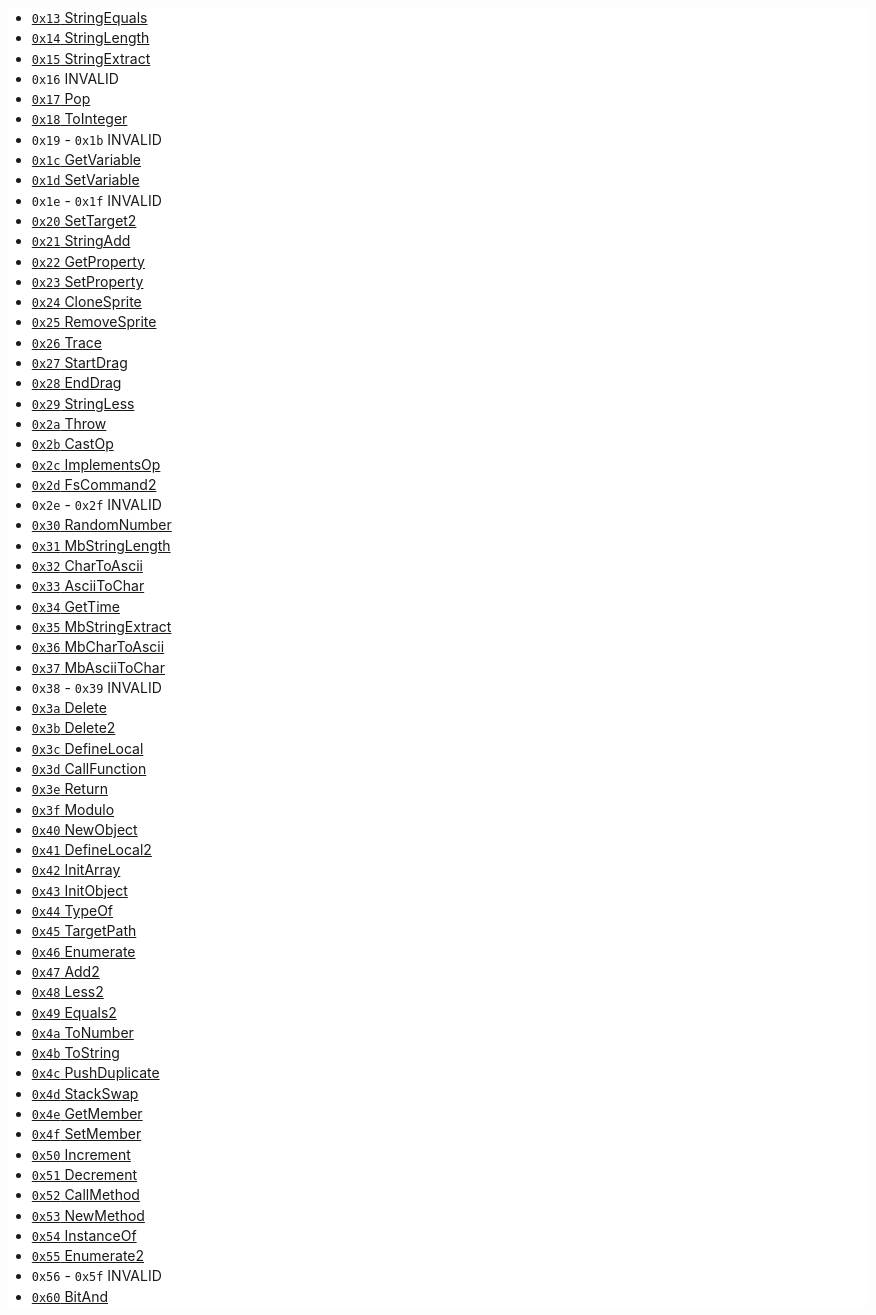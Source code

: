 - [`0x13` StringEquals][string-equals]
- [`0x14` StringLength][string-length]
- [`0x15` StringExtract][string-extract]
- `0x16` INVALID
- [`0x17` Pop][pop]
- [`0x18` ToInteger][to-integer]
- `0x19` - `0x1b` INVALID
- [`0x1c` GetVariable][get-variable]
- [`0x1d` SetVariable][set-variable]
- `0x1e` - `0x1f` INVALID
- [`0x20` SetTarget2][set-target2]
- [`0x21` StringAdd][string-add]
- [`0x22` GetProperty][get-property]
- [`0x23` SetProperty][set-property]
- [`0x24` CloneSprite][clone-sprite]
- [`0x25` RemoveSprite][remove-sprite]
- [`0x26` Trace][trace]
- [`0x27` StartDrag][start-drag]
- [`0x28` EndDrag][end-drag]
- [`0x29` StringLess][string-less]
- [`0x2a` Throw][throw]
- [`0x2b` CastOp][cast-op]
- [`0x2c` ImplementsOp][implements-op]
- [`0x2d` FsCommand2][fs-command2]
- `0x2e` - `0x2f` INVALID
- [`0x30` RandomNumber][random-number]
- [`0x31` MbStringLength][mb-string-length]
- [`0x32` CharToAscii][char-to-ascii]
- [`0x33` AsciiToChar][ascii-to-char]
- [`0x34` GetTime][get-time]
- [`0x35` MbStringExtract][mb-string-extract]
- [`0x36` MbCharToAscii][mb-char-to-ascii]
- [`0x37` MbAsciiToChar][mb-ascii-to-char]
- `0x38` - `0x39` INVALID
- [`0x3a` Delete][delete]
- [`0x3b` Delete2][delete2]
- [`0x3c` DefineLocal][define-local]
- [`0x3d` CallFunction][call-function]
- [`0x3e` Return][return]
- [`0x3f` Modulo][modulo]
- [`0x40` NewObject][new-object]
- [`0x41` DefineLocal2][define-local2]
- [`0x42` InitArray][init-array]
- [`0x43` InitObject][init-object]
- [`0x44` TypeOf][type-of]
- [`0x45` TargetPath][target-path]
- [`0x46` Enumerate][enumerate]
- [`0x47` Add2][add2]
- [`0x48` Less2][less2]
- [`0x49` Equals2][equals2]
- [`0x4a` ToNumber][to-number]
- [`0x4b` ToString][to-string]
- [`0x4c` PushDuplicate][push-duplicate]
- [`0x4d` StackSwap][stack-swap]
- [`0x4e` GetMember][get-member]
- [`0x4f` SetMember][set-member]
- [`0x50` Increment][increment]
- [`0x51` Decrement][decrement]
- [`0x52` CallMethod][call-method]
- [`0x53` NewMethod][new-method]
- [`0x54` InstanceOf][instance-of]
- [`0x55` Enumerate2][enumerate2]
- `0x56` - `0x5f` INVALID
- [`0x60` BitAnd][bit-and]

[add]: ./actions/add.md
[add2]: ./actions/add2.md
[and]: ./actions/and.md
[ascii-to-char]: ./actions/ascii-to-char.md
[bit-and]: ./actions/bit-and.md
[bit-l-shift]: ./actions/bit-l-shift.md
[bit-or]: ./actions/bit-or.md
[bit-r-shift]: ./actions/bit-r-shift.md
[bit-u-r-shift]: ./actions/bit-u-r-shift.md
[bit-xor]: ./actions/bit-xor.md
[call]: ./actions/call.md
[call-function]: ./actions/call-function.md
[call-method]: ./actions/call-method.md
[cast-op]: ./actions/cast-op.md
[char-to-ascii]: ./actions/char-to-ascii.md
[clone-sprite]: ./actions/clone-sprite.md
[constant-pool]: ./actions/constant-pool.md
[decrement]: ./actions/decrement.md
[define-function]: ./actions/define-function.md
[define-function2]: ./actions/define-function2.md
[define-local]: ./actions/define-local.md
[define-local2]: ./actions/define-local2.md
[delete]: ./actions/delete.md
[delete2]: ./actions/delete2.md
[divide]: ./actions/divide.md
[end-drag]: ./actions/end-drag.md
[enumerate]: ./actions/enumerate.md
[enumerate2]: ./actions/enumerate2.md
[equals]: ./actions/equals.md
[equals2]: ./actions/equals2.md
[extends]: ./actions/extends.md
[fs-command2]: ./actions/fs-command2.md
[get-member]: ./actions/get-member.md
[get-property]: ./actions/get-property.md
[get-time]: ./actions/get-time.md
[get-url]: ./actions/get-url.md
[get-url2]: ./actions/get-url2.md
[get-variable]: ./actions/get-variable.md
[goto-frame]: ./actions/goto-frame.md
[goto-frame2]: ./actions/goto-frame2.md
[goto-label]: ./actions/goto-label.md
[greater]: ./actions/greater.md
[if]: ./actions/if.md
[implements-op]: ./actions/implements-op.md
[increment]: ./actions/increment.md
[init-array]: ./actions/init-array.md
[init-object]: ./actions/init-object.md
[instance-of]: ./actions/instance-of.md
[jump]: ./actions/jump.md
[less]: ./actions/less.md
[less2]: ./actions/less2.md
[mb-ascii-to-char]: ./actions/mb-ascii-to-char.md
[mb-char-to-ascii]: ./actions/mb-char-to-ascii.md
[mb-string-extract]: ./actions/mb-string-extract.md
[mb-string-length]: ./actions/mb-string-length.md
[modulo]: ./actions/modulo.md
[multiply]: ./actions/multiply.md
[new-method]: ./actions/new-method.md
[new-object]: ./actions/new-object.md
[next-frame]: ./actions/next-frame.md
[not]: ./actions/not.md
[or]: ./actions/or.md
[play]: ./actions/play.md
[pop]: ./actions/pop.md
[previous-frame]: ./actions/previous-frame.md
[push]: ./actions/push.md
[push-duplicate]: ./actions/push-duplicate.md
[random-number]: ./actions/random-number.md
[remove-sprite]: ./actions/remove-sprite.md
[return]: ./actions/return.md
[set-member]: ./actions/set-member.md
[set-property]: ./actions/set-property.md
[set-target]: ./actions/set-target.md
[set-target2]: ./actions/set-target2.md
[set-variable]: ./actions/set-variable.md
[stack-swap]: ./actions/stack-swap.md
[start-drag]: ./actions/start-drag.md
[stop]: ./actions/stop.md
[stop-sounds]: ./actions/stop-sounds.md
[store-register]: ./actions/store-register.md
[strict-equals]: ./actions/strict-equals.md
[strict-mode]: ./actions/strict-mode.md
[string-add]: ./actions/string-add.md
[string-equals]: ./actions/string-equals.md
[string-extract]: ./actions/string-extract.md
[string-greater]: ./actions/string-greater.md
[string-length]: ./actions/string-length.md
[string-less]: ./actions/string-less.md
[subtract]: ./actions/subtract.md
[target-path]: ./actions/target-path.md
[throw]: ./actions/throw.md
[toggle-quality]: ./actions/toggle-quality.md
[to-integer]: ./actions/to-integer.md
[to-number]: ./actions/to-number.md
[to-string]: ./actions/to-string.md
[trace]: ./actions/trace.md
[try]: ./actions/try.md
[type-of]: ./actions/type-of.md
[wait-for-frame]: ./actions/wait-for-frame.md
[wait-for-frame2]: ./actions/wait-for-frame2.md
[with]: ./actions/with.md